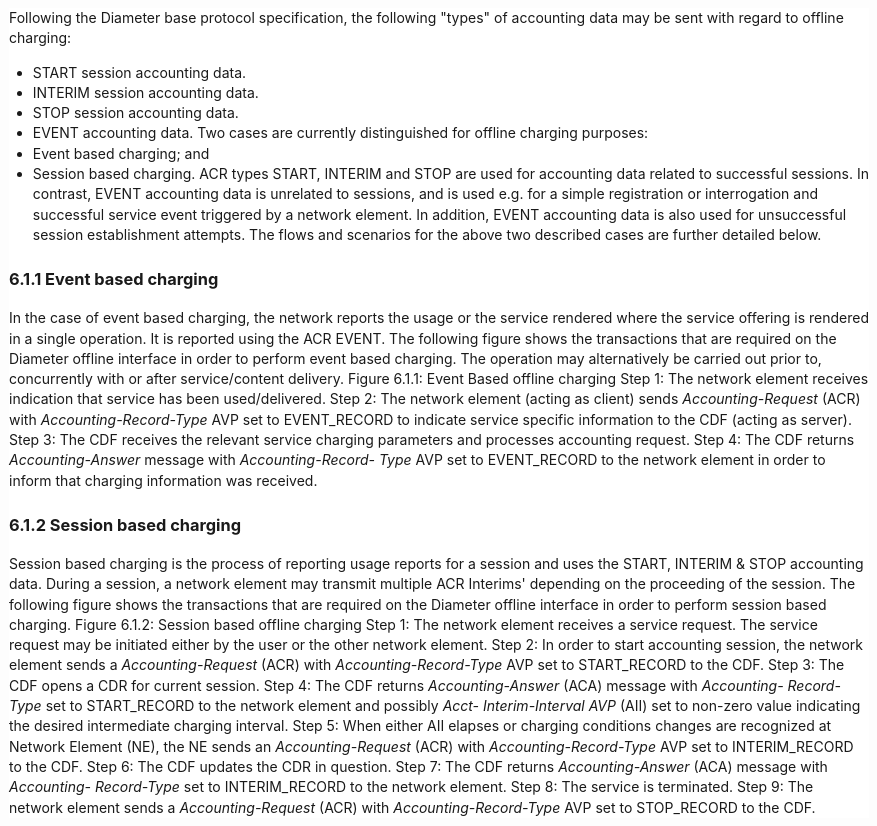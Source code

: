 Following the Diameter base protocol specification, the following \"types\" of
accounting data may be sent with regard to offline charging:
  * START session accounting data.
  * INTERIM session accounting data.
  * STOP session accounting data.
  * EVENT accounting data.
Two cases are currently distinguished for offline charging purposes:
  * Event based charging; and
  * Session based charging.
ACR types START, INTERIM and STOP are used for accounting data related to
successful sessions. In contrast, EVENT accounting data is unrelated to
sessions, and is used e.g. for a simple registration or interrogation and
successful service event triggered by a network element. In addition, EVENT
accounting data is also used for unsuccessful session establishment attempts.
The flows and scenarios for the above two described cases are further detailed
below.
### 6.1.1 Event based charging
In the case of event based charging, the network reports the usage or the
service rendered where the service offering is rendered in a single operation.
It is reported using the ACR EVENT.
The following figure shows the transactions that are required on the Diameter
offline interface in order to perform event based charging. The operation may
alternatively be carried out prior to, concurrently with or after
service/content delivery.
Figure 6.1.1: Event Based offline charging
Step 1: The network element receives indication that service has been
used/delivered.
Step 2: The network element (acting as client) sends _Accounting-Request_
(ACR) with _Accounting-Record-Type_ AVP set to EVENT_RECORD to indicate
service specific information to the CDF (acting as server).
Step 3: The CDF receives the relevant service charging parameters and
processes accounting request.
Step 4: The CDF returns _Accounting-Answer_ message with _Accounting-Record-
Type_ AVP set to EVENT_RECORD to the network element in order to inform that
charging information was received.
### 6.1.2 Session based charging
Session based charging is the process of reporting usage reports for a session
and uses the START, INTERIM & STOP accounting data. During a session, a
network element may transmit multiple ACR Interims\' depending on the
proceeding of the session.
The following figure shows the transactions that are required on the Diameter
offline interface in order to perform session based charging.
Figure 6.1.2: Session based offline charging
Step 1: The network element receives a service request. The service request
may be initiated either by the user or the other network element.
Step 2: In order to start accounting session, the network element sends a
_Accounting-Request_ (ACR) with _Accounting-Record-Type_ AVP set to
START_RECORD to the CDF.
Step 3: The CDF opens a CDR for current session.
Step 4: The CDF returns _Accounting-Answer_ (ACA) message with _Accounting-
Record-Type_ set to START_RECORD to the network element and possibly _Acct-
Interim-Interval AVP_ (AII) set to non-zero value indicating the desired
intermediate charging interval.
Step 5: When either AII elapses or charging conditions changes are recognized
at Network Element (NE), the NE sends an _Accounting-Request_ (ACR) with
_Accounting-Record-Type_ AVP set to INTERIM_RECORD to the CDF.
Step 6: The CDF updates the CDR in question.
Step 7: The CDF returns _Accounting-Answer_ (ACA) message with _Accounting-
Record-Type_ set to INTERIM_RECORD to the network element.
Step 8: The service is terminated.
Step 9: The network element sends a _Accounting-Request_ (ACR) with
_Accounting-Record-Type_ AVP set to STOP_RECORD to the CDF.
